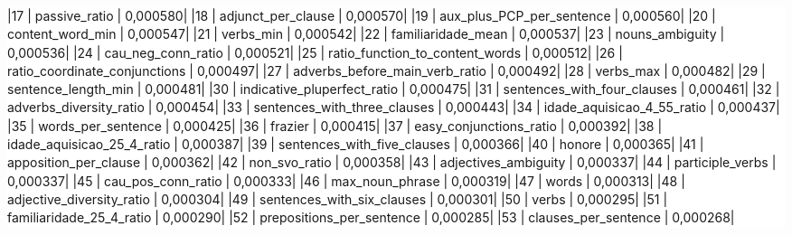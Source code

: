 |17 | passive_ratio | 0,000580|
|18 | adjunct_per_clause | 0,000570|
|19 | aux_plus_PCP_per_sentence | 0,000560|
|20 | content_word_min | 0,000547|
|21 | verbs_min | 0,000542|
|22 | familiaridade_mean | 0,000537|
|23 | nouns_ambiguity | 0,000536|
|24 | cau_neg_conn_ratio | 0,000521|
|25 | ratio_function_to_content_words | 0,000512|
|26 | ratio_coordinate_conjunctions | 0,000497|
|27 | adverbs_before_main_verb_ratio | 0,000492|
|28 | verbs_max | 0,000482|
|29 | sentence_length_min | 0,000481|
|30 | indicative_pluperfect_ratio | 0,000475|
|31 | sentences_with_four_clauses | 0,000461|
|32 | adverbs_diversity_ratio | 0,000454|
|33 | sentences_with_three_clauses | 0,000443|
|34 | idade_aquisicao_4_55_ratio | 0,000437|
|35 | words_per_sentence | 0,000425|
|36 | frazier | 0,000415|
|37 | easy_conjunctions_ratio | 0,000392|
|38 | idade_aquisicao_25_4_ratio | 0,000387|
|39 | sentences_with_five_clauses | 0,000366|
|40 | honore | 0,000365|
|41 | apposition_per_clause | 0,000362|
|42 | non_svo_ratio | 0,000358|
|43 | adjectives_ambiguity | 0,000337|
|44 | participle_verbs | 0,000337|
|45 | cau_pos_conn_ratio | 0,000333|
|46 | max_noun_phrase | 0,000319|
|47 | words | 0,000313|
|48 | adjective_diversity_ratio | 0,000304|
|49 | sentences_with_six_clauses | 0,000301|
|50 | verbs | 0,000295|
|51 | familiaridade_25_4_ratio | 0,000290|
|52 | prepositions_per_sentence | 0,000285|
|53 | clauses_per_sentence | 0,000268|